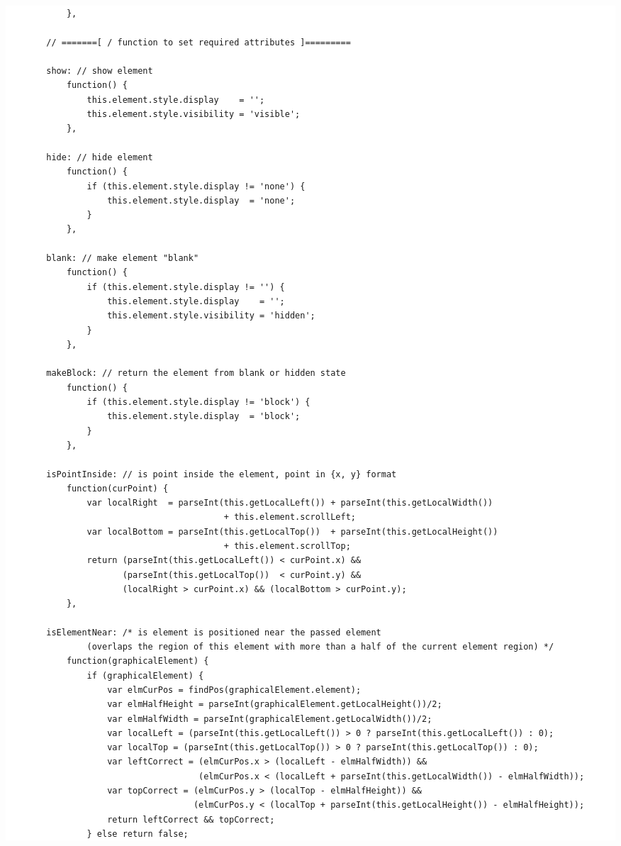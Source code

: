 ~~~ { javascript }
    		},

        // =======[ / function to set required attributes ]=========

    	show: // show element
    		function() {
    			this.element.style.display    = '';
    			this.element.style.visibility = 'visible';
    		},

    	hide: // hide element
    		function() {
    			if (this.element.style.display != 'none') {
    				this.element.style.display  = 'none';
    			}
    		},

    	blank: // make element "blank"
    		function() {
    			if (this.element.style.display != '') {
    				this.element.style.display    = '';
    				this.element.style.visibility = 'hidden';
    			}
    		},

    	makeBlock: // return the element from blank or hidden state
    		function() {
    			if (this.element.style.display != 'block') {
    				this.element.style.display  = 'block';
    			}
    		},

    	isPointInside: // is point inside the element, point in {x, y} format
    		function(curPoint) {
    			var localRight  = parseInt(this.getLocalLeft()) + parseInt(this.getLocalWidth())
                                           + this.element.scrollLeft;
	    		var localBottom = parseInt(this.getLocalTop())  + parseInt(this.getLocalHeight())
                                           + this.element.scrollTop;
	    		return (parseInt(this.getLocalLeft()) < curPoint.x) &&
	    			   (parseInt(this.getLocalTop())  < curPoint.y) &&
	    			   (localRight > curPoint.x) && (localBottom > curPoint.y);
	    	},

    	isElementNear: /* is element is positioned near the passed element
                (overlaps the region of this element with more than a half of the current element region) */
	    	function(graphicalElement) {
	    		if (graphicalElement) {
    				var elmCurPos = findPos(graphicalElement.element);
    				var elmHalfHeight = parseInt(graphicalElement.getLocalHeight())/2;
    				var elmHalfWidth = parseInt(graphicalElement.getLocalWidth())/2;
    				var localLeft = (parseInt(this.getLocalLeft()) > 0 ? parseInt(this.getLocalLeft()) : 0);
    				var localTop = (parseInt(this.getLocalTop()) > 0 ? parseInt(this.getLocalTop()) : 0);
    				var leftCorrect = (elmCurPos.x > (localLeft - elmHalfWidth)) &&
    								  (elmCurPos.x < (localLeft + parseInt(this.getLocalWidth()) - elmHalfWidth));
    				var topCorrect = (elmCurPos.y > (localTop - elmHalfHeight)) &&
    							     (elmCurPos.y < (localTop + parseInt(this.getLocalHeight()) - elmHalfHeight));
    				return leftCorrect && topCorrect;
    			} else return false;
~~~